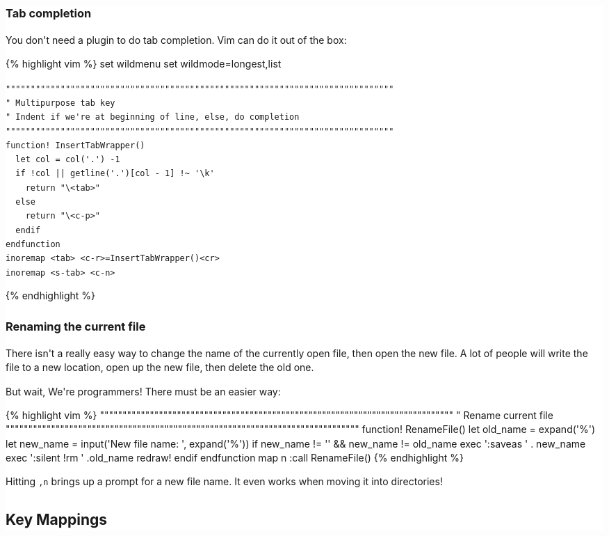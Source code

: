 ### Tab completion

You don't need a plugin to do tab completion. Vim can do it out of the
box:

{% highlight vim %}
    set wildmenu
    set wildmode=longest,list

    """"""""""""""""""""""""""""""""""""""""""""""""""""""""""""""""""""""""""""""
    " Multipurpose tab key
    " Indent if we're at beginning of line, else, do completion
    """"""""""""""""""""""""""""""""""""""""""""""""""""""""""""""""""""""""""""""
    function! InsertTabWrapper()
      let col = col('.') -1
      if !col || getline('.')[col - 1] !~ '\k'
        return "\<tab>"
      else
        return "\<c-p>"
      endif
    endfunction
    inoremap <tab> <c-r>=InsertTabWrapper()<cr>
    inoremap <s-tab> <c-n>
{% endhighlight %}

### Renaming the current file

There isn't a really easy way to change the name of the currently open
file, then open the new file. A lot of people will write the file to a
new location, open up the new file, then delete the old one.

But wait, We're programmers! There must be an easier way:

{% highlight vim %}
    """"""""""""""""""""""""""""""""""""""""""""""""""""""""""""""""""""""""""""""
    " Rename current file
    """"""""""""""""""""""""""""""""""""""""""""""""""""""""""""""""""""""""""""""
    function! RenameFile()
      let old_name = expand('%')
      let new_name = input('New file name: ', expand('%'))
      if new_name != '' && new_name != old_name
        exec ':saveas ' . new_name
        exec ':silent !rm ' .old_name
        redraw!
      endif
    endfunction
    map <leader>n :call RenameFile()<cr>
{% endhighlight %}

Hitting `,n` brings up a prompt for a new file name. It even works when
moving it into directories!

## Key Mappings
